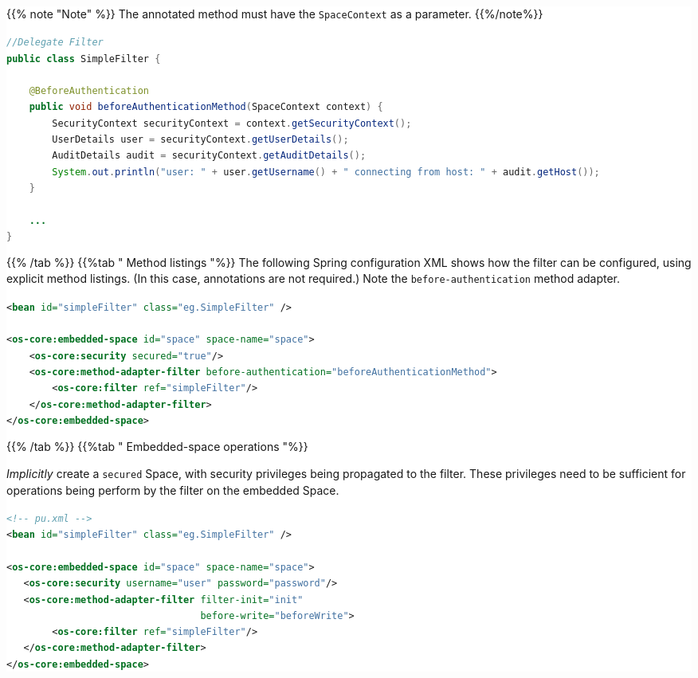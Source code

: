 {{% note "Note" %}}
The annotated method must have the `SpaceContext` as a parameter.
{{%/note%}}


```java
//Delegate Filter
public class SimpleFilter {

    @BeforeAuthentication
    public void beforeAuthenticationMethod(SpaceContext context) {
        SecurityContext securityContext = context.getSecurityContext();
        UserDetails user = securityContext.getUserDetails();
        AuditDetails audit = securityContext.getAuditDetails();
        System.out.println("user: " + user.getUsername() + " connecting from host: " + audit.getHost());
    }

    ...
}
```

{{% /tab %}}
{{%tab "   Method listings "%}}
The following Spring configuration XML shows how the filter can be configured, using explicit method listings. (In this case, annotations are not required.)
Note the `before-authentication` method adapter.


```xml
<bean id="simpleFilter" class="eg.SimpleFilter" />

<os-core:embedded-space id="space" space-name="space">
    <os-core:security secured="true"/>
    <os-core:method-adapter-filter before-authentication="beforeAuthenticationMethod">
        <os-core:filter ref="simpleFilter"/>
    </os-core:method-adapter-filter>
</os-core:embedded-space>
```

{{% /tab %}}
{{%tab "   Embedded-space operations "%}}

_Implicitly_ create a `secured` Space, with security privileges being propagated to the filter.
These privileges need to be sufficient for operations being perform by the filter on the embedded Space.


```xml
<!-- pu.xml -->
<bean id="simpleFilter" class="eg.SimpleFilter" />

<os-core:embedded-space id="space" space-name="space">
   <os-core:security username="user" password="password"/>
   <os-core:method-adapter-filter filter-init="init"
                                  before-write="beforeWrite">
        <os-core:filter ref="simpleFilter"/>
   </os-core:method-adapter-filter>
</os-core:embedded-space>
```

